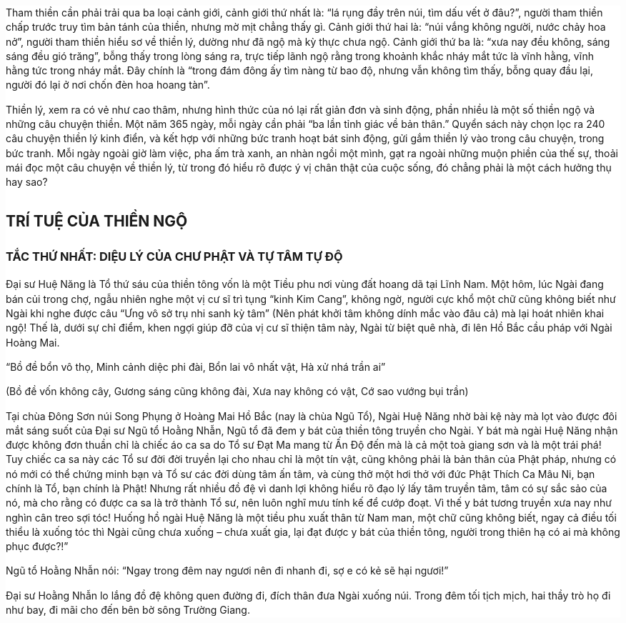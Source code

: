 Tham thiền cần phải trải qua ba loại cảnh giới, cảnh giới thứ nhất là: “lá rụng đầy trên núi, tìm dấu vết ở đâu?”, người tham thiền chấp trước truy tìm bản tánh của thiền, nhưng mờ mịt chẳng thấy gì. Cảnh giới thứ hai là: “núi vắng không người, nước chảy hoa nở”, người tham thiền hiểu sơ về thiền lý, dường như đã ngộ mà kỳ thực chưa ngộ. Cảnh giới thứ ba là: “xưa nay đều không, sáng sáng đều gió trăng”, bỗng thấy trong lòng sáng ra, trực tiếp lãnh ngộ rằng trong khoảnh khắc nháy mắt tức là vĩnh hằng, vĩnh hằng tức trong nháy mắt. Đây chính là “trong đám đông ấy tìm nàng từ bao độ, nhưng vẫn không tìm thấy, bỗng quay đầu lại, người đó lại ở nơi chốn đèn hoa hoang tàn”.

Thiền lý, xem ra có vẻ như cao thâm, nhưng hình thức của nó lại rất giản đơn và sinh động, phần nhiều là một số thiền ngộ và những câu chuyện thiền. Một năm 365 ngày, mỗi ngày cần phải “ba lần tỉnh giác về bản thân.” Quyển sách này chọn lọc ra 240 câu chuyện thiền lý kinh điển, và kết hợp với những bức tranh hoạt bát sinh động, gửi gắm thiền lý vào trong câu chuyện, trong bức tranh. Mỗi ngày ngoài giờ làm việc, pha ấm trà xanh, an nhàn ngồi một mình, gạt ra ngoài những muộn phiền của thế sự, thoải mái đọc một câu chuyện về thiền lý, từ trong đó hiểu rõ được ý vị chân thật của cuộc sống, đó chẳng phải là một cách hưởng thụ hay sao?

## TRÍ TUỆ CỦA THIỀN NGỘ

### TẮC THỨ NHẤT: DIỆU LÝ CỦA CHƯ PHẬT VÀ TỰ TÂM TỰ ĐỘ

Đại sư Huệ Năng là Tổ thứ sáu của thiền tông vốn là một Tiều phu nơi vùng đất hoang dã tại Lĩnh Nam. Một hôm, lúc Ngài đang bán củi trong chợ, ngẫu nhiên nghe một vị cư sĩ trì tụng “kinh Kim Cang”, không ngờ, người cực khổ một chữ cũng không biết như Ngài khi nghe được câu “Ưng vô sở trụ nhi sanh kỳ tâm” (Nên phát khởi tâm không dính mắc vào đâu cả) mà lại hoát nhiên khai ngộ! Thế là, dưới sự chỉ điểm, khen ngợi giúp đỡ của vị cư sĩ thiện tâm này, Ngài từ biệt quê nhà, đi lên Hồ Bắc cầu pháp với Ngài Hoàng Mai.

“Bồ đề bổn vô thọ,
Minh cảnh diệc phi đài,
Bổn lai vô nhất vật,
Hà xử nhá trần ai”

(Bồ đề vốn không cây,
Gương sáng cũng không đài,
Xưa nay không có vật,
Cớ sao vướng bụi trần)

Tại chùa Đông Sơn núi Song Phụng ở Hoàng Mai Hồ Bắc (nay là chùa Ngũ Tổ), Ngài Huệ Năng nhờ bài kệ này mà lọt vào được đôi mắt sáng suốt của Đại sư Ngũ tổ Hoằng Nhẫn, Ngũ tổ đã đem y bát của thiền tông truyền cho Ngài. Y bát mà ngài Huệ Năng nhận được không đơn thuần chỉ là chiếc áo ca sa do Tổ sư Đạt Ma mang từ Ấn Độ đến mà là cả một toà giang sơn và là một trái phá! Tuy chiếc ca sa này các Tổ sư đời đời truyền lại cho nhau chỉ là một tín vật, cũng không phải là bản thân của Phật pháp, nhưng có nó mới có thể chứng minh bạn và Tổ sư các đời dùng tâm ấn tâm, và cùng thở một hơi thở với đức Phật Thích Ca Mâu Ni, bạn chính là Tổ, bạn chính là Phật! Nhưng rất nhiều đồ đệ vì danh lợi không hiểu rõ đạo lý lấy tâm truyền tâm, tâm có sự sắc sảo của nó, mà cho rằng có được ca sa là trở thành Tổ sư, nên luôn nghĩ mưu tính kế để cướp đoạt. Vì thế y bát tương truyền xưa nay như nghìn cân treo sợi tóc! Huống hồ ngài Huệ Năng là một tiều phu xuất thân từ Nam man, một chữ cũng không biết, ngay cả điều tối thiểu là xuống tóc thì Ngài cũng chưa xuống – chưa xuất gia, lại đạt được y bát của thiền tông, người trong thiên hạ có ai mà không phục được?!”

Ngũ tổ Hoằng Nhẫn nói: “Ngay trong đêm nay ngươi nên đi nhanh đi, sợ e có kẻ sẽ hại ngươi!”

Đại sư Hoằng Nhẫn lo lắng đồ đệ không quen đường đi, đích thân đưa Ngài xuống núi. Trong đêm tối tịch mịch, hai thầy trò họ đi như bay, đi mãi cho đến bên bờ sông Trường Giang.
